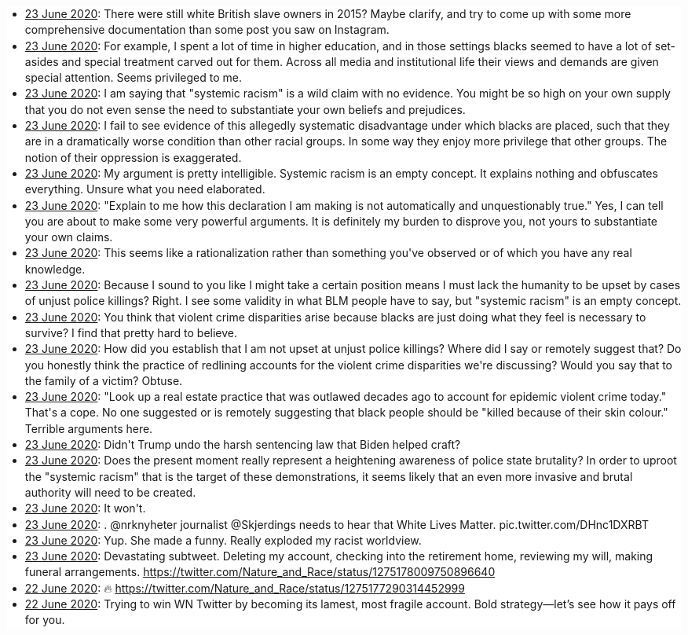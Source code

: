 * [23 June 2020](https://web.archive.org/web/20200623112319/https://twitter.com/EvanMcLaren/status/1275386083577036800): There were still white British slave owners in 2015? Maybe clarify, and try to come up with some more comprehensive documentation than some post you saw on Instagram.
* [23 June 2020](https://web.archive.org/web/20200623111237/https://twitter.com/EvanMcLaren/status/1275384462227001348): For example, I spent a lot of time in higher education, and in those settings blacks seemed to have a lot of set-asides and special treatment carved out for them. Across all media and institutional life their views and demands are given special attention. Seems privileged to me.
* [23 June 2020](https://web.archive.org/web/20200623110701/https://twitter.com/EvanMcLaren/status/1275383998202683397): I am saying that "systemic racism" is a wild claim with no evidence. You might be so high on your own supply that you do not even sense the need to substantiate your own beliefs and prejudices.
* [23 June 2020](https://web.archive.org/web/20200623110418/https://twitter.com/EvanMcLaren/status/1275383091356471296): I fail to see evidence of this allegedly systematic disadvantage under which blacks are placed, such that they are in a dramatically worse condition than other racial groups. In some way they enjoy more privilege that other groups. The notion of their oppression is exaggerated.
* [23 June 2020](https://web.archive.org/web/20200623105756/https://twitter.com/EvanMcLaren/status/1275382458024955904): My argument is pretty intelligible. Systemic racism is an empty concept. It explains nothing and obfuscates everything. Unsure what you need elaborated.
* [23 June 2020](https://web.archive.org/web/20200623105647/https://twitter.com/EvanMcLaren/status/1275380972909924356): "Explain to me how this declaration I am making is not automatically and unquestionably true." Yes, I can tell you are about to make some very powerful arguments. It is definitely my burden to disprove you, not yours to substantiate your own claims.
* [23 June 2020](https://web.archive.org/web/20200623105224/https://twitter.com/EvanMcLaren/status/1275380018689048577): This seems like a rationalization rather than something you've observed or of which you have any real knowledge.
* [23 June 2020](https://web.archive.org/web/20200623105841/https://twitter.com/EvanMcLaren/status/1275379743425212416): Because I sound to you like I might take a certain position means I must lack the humanity to be upset by cases of unjust police killings? Right. I see some validity in what BLM people have to say, but "systemic racism" is an empty concept.
* [23 June 2020](https://web.archive.org/web/20200623104603/https://twitter.com/EvanMcLaren/status/1275378634665181186): You think that violent crime disparities arise because blacks are just doing what they feel is necessary to survive? I find that pretty hard to believe.
* [23 June 2020](https://web.archive.org/web/20200623104922/https://twitter.com/EvanMcLaren/status/1275377300159238144): How did you establish that I am not upset at unjust police killings? Where did I say or remotely suggest that? Do you honestly think the practice of redlining accounts for the violent crime disparities we're discussing? Would you say that to the family of a victim? Obtuse.
* [23 June 2020](https://web.archive.org/web/20200623101930/https://twitter.com/EvanMcLaren/status/1275370749944123396): "Look up a real estate practice that was outlawed decades ago to account for epidemic violent crime today." That's a cope. No one suggested or is remotely suggesting that black people should be "killed because of their skin colour." Terrible arguments here.
* [23 June 2020](https://web.archive.org/web/20200623091558/https://twitter.com/EvanMcLaren/status/1275355642878976000): Didn't Trump undo the harsh sentencing law that Biden helped craft?
* [23 June 2020](https://web.archive.org/web/20200623085958/https://twitter.com/EvanMcLaren/status/1275351571132559360): Does the present moment really represent a heightening awareness of police state brutality? In order to uproot the "systemic racism" that is the target of these demonstrations, it seems likely that an even more invasive and brutal authority will need to be created.
* [23 June 2020](https://web.archive.org/web/20200623084451/https://twitter.com/EvanMcLaren/status/1275348802740903936): It won't.
* [23 June 2020](https://web.archive.org/web/20200623082603/https://twitter.com/EvanMcLaren/status/1275342747667509249): . @nrknyheter  journalist  @Skjerdings  needs to hear that White Lives Matter. pic.twitter.com/DHnc1DXRBT
* [23 June 2020](https://web.archive.org/web/20200623071519/https://twitter.com/EvanMcLaren/status/1275325171193315333): Yup. She made a funny. Really exploded my racist worldview.
* [23 June 2020](https://web.archive.org/web/20200623062238/https://twitter.com/EvanMcLaren/status/1275310983284756480): Devastating subtweet. Deleting my account, checking into the retirement home, reviewing my will, making funeral arrangements. https://twitter.com/Nature_and_Race/status/1275178009750896640
* [22 June 2020](https://web.archive.org/web/20200622220635/https://twitter.com/EvanMcLaren/status/1275178270795931649): 🔥 https://twitter.com/Nature_and_Race/status/1275177290314452999
* [22 June 2020](https://web.archive.org/web/20200622213040/https://twitter.com/EvanMcLaren/status/1275176185748733953): Trying to win WN Twitter by becoming its lamest, most fragile account. Bold strategy—let’s see how it pays off for you.